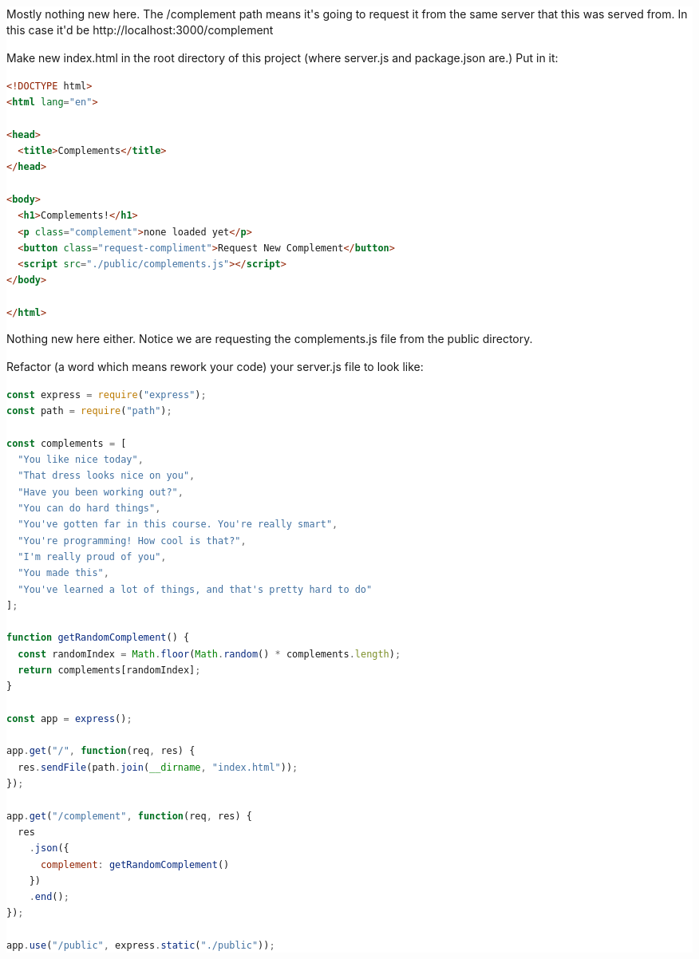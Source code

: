   Mostly nothing new here. The /complement path means it's going to request it from the same server that this was served from. In this case it'd be http://localhost:3000/complement

  Make new index.html in the root directory of this project (where server.js and package.json are.) Put in it:


```html
<!DOCTYPE html>
<html lang="en">

<head>
  <title>Complements</title>
</head>

<body>
  <h1>Complements!</h1>
  <p class="complement">none loaded yet</p>
  <button class="request-compliment">Request New Complement</button>
  <script src="./public/complements.js"></script>
</body>

</html>
```

Nothing new here either. Notice we are requesting the complements.js file from the public directory.

Refactor (a word which means rework your code) your server.js file to look like:



```js
const express = require("express");
const path = require("path");

const complements = [
  "You like nice today",
  "That dress looks nice on you",
  "Have you been working out?",
  "You can do hard things",
  "You've gotten far in this course. You're really smart",
  "You're programming! How cool is that?",
  "I'm really proud of you",
  "You made this",
  "You've learned a lot of things, and that's pretty hard to do"
];

function getRandomComplement() {
  const randomIndex = Math.floor(Math.random() * complements.length);
  return complements[randomIndex];
}

const app = express();

app.get("/", function(req, res) {
  res.sendFile(path.join(__dirname, "index.html"));
});

app.get("/complement", function(req, res) {
  res
    .json({
      complement: getRandomComplement()
    })
    .end();
});

app.use("/public", express.static("./public"));
```